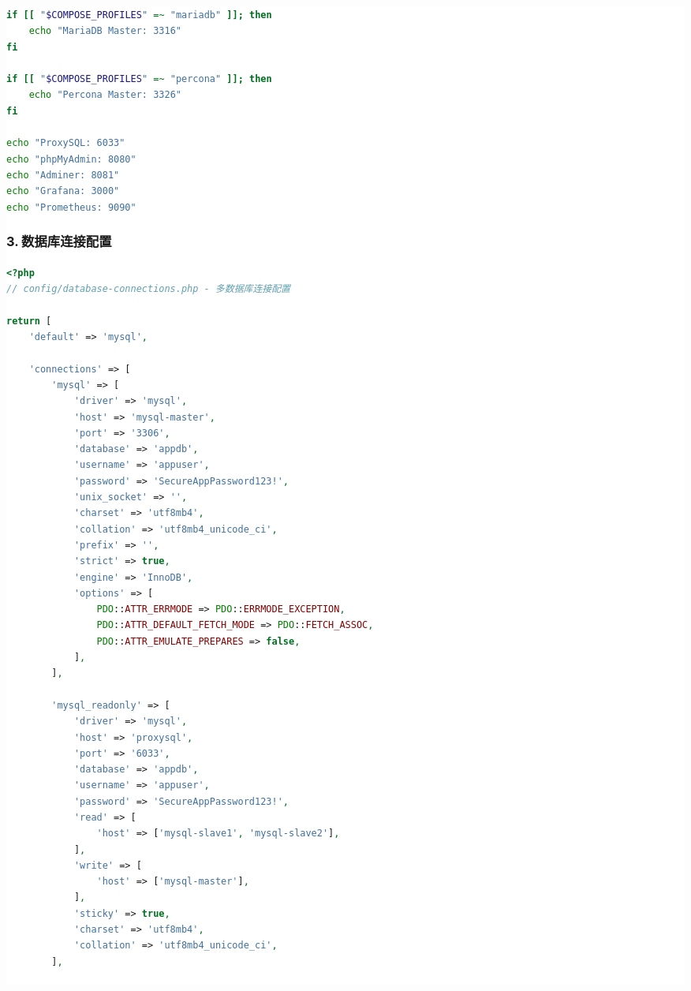 ```bash
if [[ "$COMPOSE_PROFILES" =~ "mariadb" ]]; then
    echo "MariaDB Master: 3316"
fi

if [[ "$COMPOSE_PROFILES" =~ "percona" ]]; then
    echo "Percona Master: 3326"
fi

echo "ProxySQL: 6033"
echo "phpMyAdmin: 8080"
echo "Adminer: 8081"
echo "Grafana: 3000"
echo "Prometheus: 9090"
```

### 3. 数据库连接配置

```php
<?php
// config/database-connections.php - 多数据库连接配置

return [
    'default' => 'mysql',
    
    'connections' => [
        'mysql' => [
            'driver' => 'mysql',
            'host' => 'mysql-master',
            'port' => '3306',
            'database' => 'appdb',
            'username' => 'appuser',
            'password' => 'SecureAppPassword123!',
            'unix_socket' => '',
            'charset' => 'utf8mb4',
            'collation' => 'utf8mb4_unicode_ci',
            'prefix' => '',
            'strict' => true,
            'engine' => 'InnoDB',
            'options' => [
                PDO::ATTR_ERRMODE => PDO::ERRMODE_EXCEPTION,
                PDO::ATTR_DEFAULT_FETCH_MODE => PDO::FETCH_ASSOC,
                PDO::ATTR_EMULATE_PREPARES => false,
            ],
        ],
        
        'mysql_readonly' => [
            'driver' => 'mysql',
            'host' => 'proxysql',
            'port' => '6033',
            'database' => 'appdb',
            'username' => 'appuser',
            'password' => 'SecureAppPassword123!',
            'read' => [
                'host' => ['mysql-slave1', 'mysql-slave2'],
            ],
            'write' => [
                'host' => ['mysql-master'],
            ],
            'sticky' => true,
            'charset' => 'utf8mb4',
            'collation' => 'utf8mb4_unicode_ci',
        ],
        
```